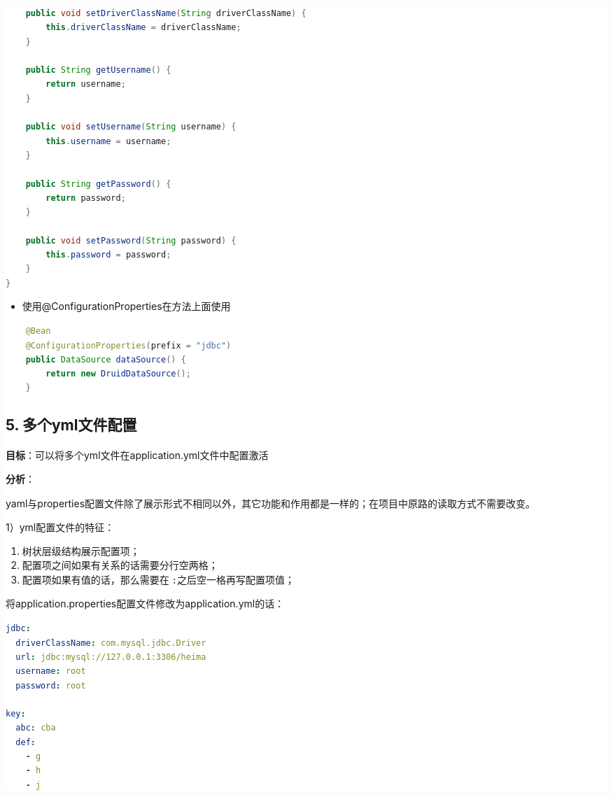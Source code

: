 ```java
    public void setDriverClassName(String driverClassName) {
        this.driverClassName = driverClassName;
    }

    public String getUsername() {
        return username;
    }

    public void setUsername(String username) {
        this.username = username;
    }

    public String getPassword() {
        return password;
    }

    public void setPassword(String password) {
        this.password = password;
    }
}

```



- 使用@ConfigurationProperties在方法上面使用

```java
    @Bean
    @ConfigurationProperties(prefix = "jdbc")
    public DataSource dataSource() {
        return new DruidDataSource();
    }
```



## 5. 多个yml文件配置

**目标**：可以将多个yml文件在application.yml文件中配置激活

**分析**：

yaml与properties配置文件除了展示形式不相同以外，其它功能和作用都是一样的；在项目中原路的读取方式不需要改变。

1）yml配置文件的特征：

1. 树状层级结构展示配置项；
2. 配置项之间如果有关系的话需要分行空两格；
3. 配置项如果有值的话，那么需要在 `:`之后空一格再写配置项值；

将application.properties配置文件修改为application.yml的话：

```yml
jdbc:
  driverClassName: com.mysql.jdbc.Driver
  url: jdbc:mysql://127.0.0.1:3306/heima
  username: root
  password: root

key:
  abc: cba
  def:
    - g
    - h
    - j
```
